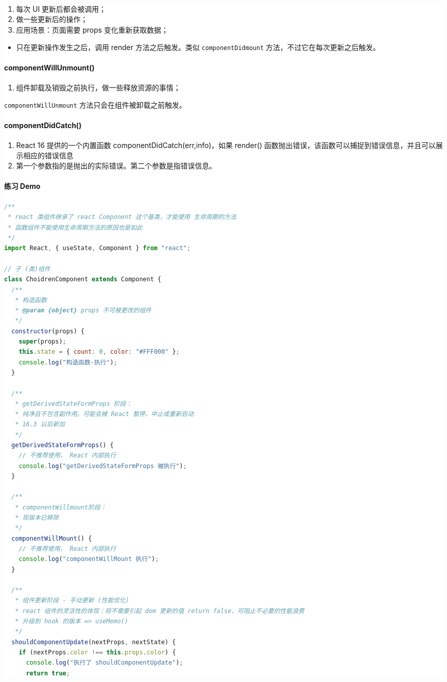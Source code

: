 1. 每次 UI 更新后都会被调用；
2. 做一些更新后的操作；
3. 应用场景：页面需要 props 变化重新获取数据；

- 只在更新操作发生之后，调用 render 方法之后触发。类似 `componentDidmount` 方法，不过它在每次更新之后触发。

#### componentWillUnmount()

1. 组件卸载及销毁之前执行，做一些释放资源的事情；

`componentWillUnmount` 方法只会在组件被卸载之前触发。

#### componentDidCatch()

1. React 16 提供的一个内置函数 componentDidCatch(err,info)，如果 render() 函数抛出错误，该函数可以捕捉到错误信息，并且可以展示相应的错误信息
2. 第一个参数指的是抛出的实际错误。第二个参数是指错误信息。

#### 练习 Demo

```javascript
/**
 * react 类组件继承了 react Component 这个基类，才能使用 生命周期的方法
 * 函数组件不能使用生命周期方法的原因也是如此
 */ 
import React, { useState, Component } from "react";

// 子 (类)组件
class ChoidrenComponent extends Component {
  /**
   * 构造函数
   * @param {object} props 不可被更改的组件
   */
  constructor(props) {
    super(props);
    this.state = { count: 0, color: "#FFF000" };
    console.log("构造函数-执行");
  }

  /**
   * getDerivedStateFormProps 阶段：
   * 纯净且不包含副作用。可能会被 React 暂停，中止或重新启动
   * 16.3 以后新加
   */
  getDerivedStateFormProps() {
    // 不推荐使用， React 内部执行
    console.log("getDerivedStateFormProps 被执行");
  }

  /**
   * componentWillmount阶段：
   * 现版本已移除
   */
  componentWillMount() {
    // 不推荐使用， React 内部执行
    console.log("componentWillMount 执行");
  }

  /**
   * 组件更新阶段 - 手动更新 (性能优化)
   * react 组件的灵活性的体现：将不需要引起 dom 更新的值 return false，可阻止不必要的性能浪费
   * 升级到 hook 的版本 => useMemo()
   */
  shouldComponentUpdate(nextProps, nextState) {
    if (nextProps.color !== this.props.color) {
      console.log("执行了 shouldComponentUpdate");
      return true;
```